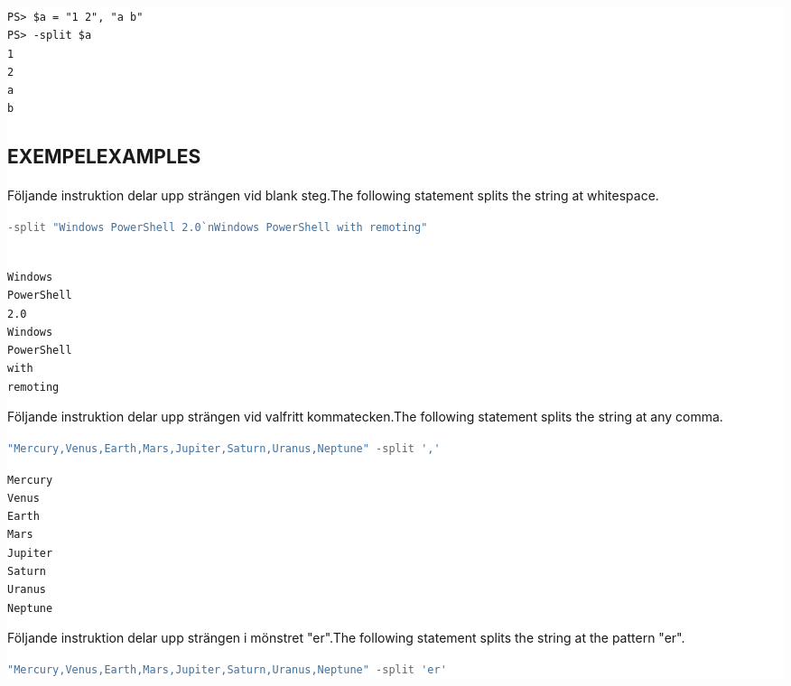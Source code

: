 ```
PS> $a = "1 2", "a b"
PS> -split $a
1
2
a
b
```

## <a name="examples"></a><span data-ttu-id="40dde-186">EXEMPEL</span><span class="sxs-lookup"><span data-stu-id="40dde-186">EXAMPLES</span></span>

<span data-ttu-id="40dde-187">Följande instruktion delar upp strängen vid blank steg.</span><span class="sxs-lookup"><span data-stu-id="40dde-187">The following statement splits the string at whitespace.</span></span>

```powershell
-split "Windows PowerShell 2.0`nWindows PowerShell with remoting"
```

```Output

Windows
PowerShell
2.0
Windows
PowerShell
with
remoting
```

<span data-ttu-id="40dde-188">Följande instruktion delar upp strängen vid valfritt kommatecken.</span><span class="sxs-lookup"><span data-stu-id="40dde-188">The following statement splits the string at any comma.</span></span>

```powershell
"Mercury,Venus,Earth,Mars,Jupiter,Saturn,Uranus,Neptune" -split ','
```

```Output
Mercury
Venus
Earth
Mars
Jupiter
Saturn
Uranus
Neptune
```

<span data-ttu-id="40dde-189">Följande instruktion delar upp strängen i mönstret "er".</span><span class="sxs-lookup"><span data-stu-id="40dde-189">The following statement splits the string at the pattern "er".</span></span>

```powershell
"Mercury,Venus,Earth,Mars,Jupiter,Saturn,Uranus,Neptune" -split 'er'
```
